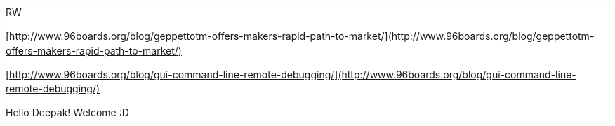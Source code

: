 
























RW












[http://www.96boards.org/blog/geppettotm-offers-makers-rapid-path-to-market/](http://www.96boards.org/blog/geppettotm-offers-makers-rapid-path-to-market/)




















[http://www.96boards.org/blog/gui-command-line-remote-debugging/](http://www.96boards.org/blog/gui-command-line-remote-debugging/)




















Hello Deepak! Welcome :D




